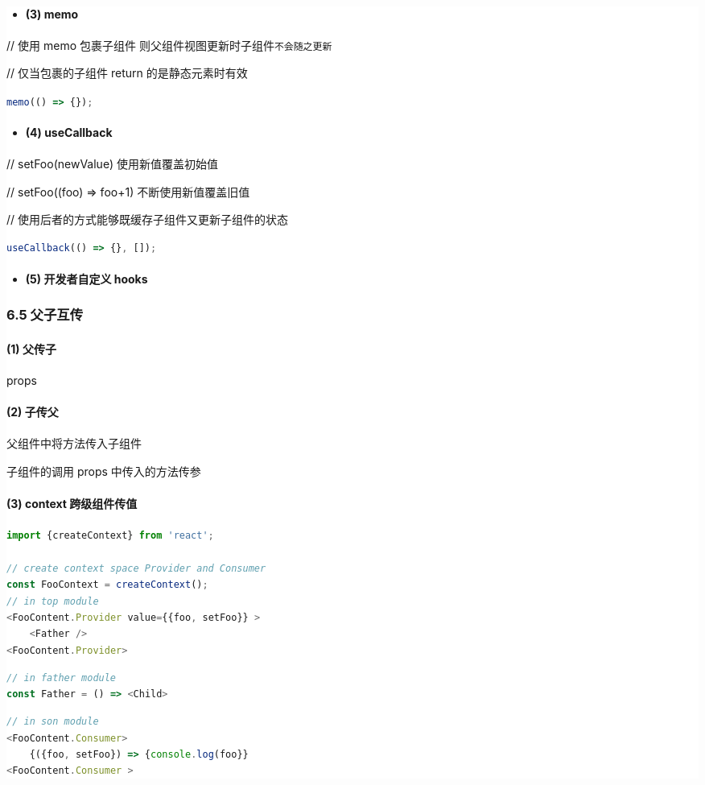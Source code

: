 - #### (3) memo

// 使用 memo 包裹子组件 则父组件视图更新时子组件`不会随之更新`

// 仅当包裹的子组件 return 的是静态元素时有效

```js
memo(() => {});
```

- #### (4) useCallback

// setFoo(newValue) 使用新值覆盖初始值

// setFoo((foo) => foo+1) 不断使用新值覆盖旧值

// 使用后者的方式能够既缓存子组件又更新子组件的状态

```js
useCallback(() => {}, []);
```

- #### (5) 开发者自定义 hooks

### 6.5 父子互传

#### (1) 父传子

props

#### (2) 子传父

父组件中将方法传入子组件

子组件的调用 props 中传入的方法传参

#### (3) context 跨级组件传值

```js
import {createContext} from 'react';

// create context space Provider and Consumer
const FooContext = createContext();
// in top module
<FooContent.Provider value={{foo, setFoo}} >
    <Father />
<FooContent.Provider>
```

```js
// in father module
const Father = () => <Child>
```

```js
// in son module
<FooContent.Consumer>
    {({foo, setFoo}) => {console.log(foo}}
<FooContent.Consumer >
```
